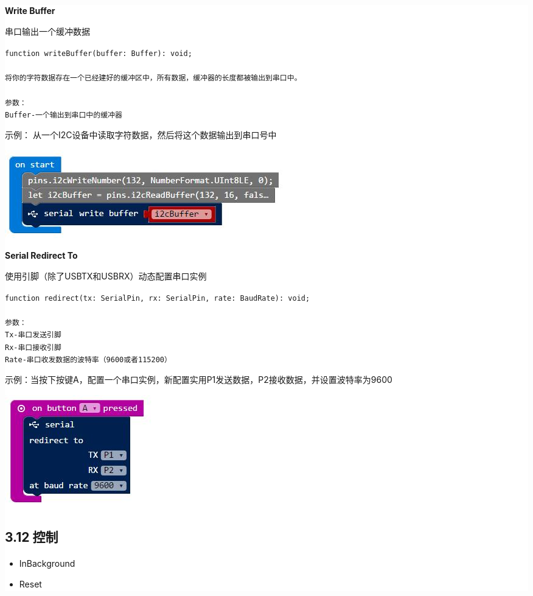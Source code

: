 **Write Buffer**

串口输出一个缓冲数据
```
function writeBuffer(buffer: Buffer): void;

将你的字符数据存在一个已经建好的缓冲区中，所有数据，缓冲器的长度都被输出到串口中。

参数：
Buffer-一个输出到串口中的缓冲器
```
示例：
从一个I2C设备中读取字符数据，然后将这个数据输出到串口号中

<img src="../img/microbit/126.jpg" />

**Serial Redirect To**

使用引脚（除了USBTX和USBRX）动态配置串口实例
```
function redirect(tx: SerialPin, rx: SerialPin, rate: BaudRate): void;

参数：
Tx-串口发送引脚
Rx-串口接收引脚
Rate-串口收发数据的波特率（9600或者115200）
```
示例：当按下按键A，配置一个串口实例，新配置实用P1发送数据，P2接收数据，并设置波特率为9600

<img src="../img/microbit/127.jpg" />

## 3.12 控制

+ InBackground

+ Reset
